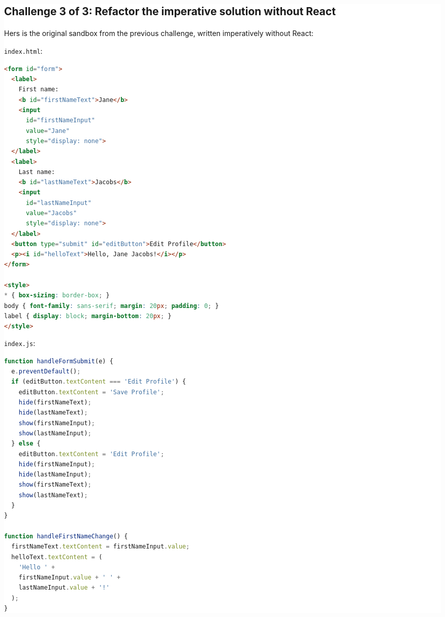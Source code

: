 ## Challenge 3 of 3: Refactor the imperative solution without React

Hers is the original sandbox from the previous challenge, written imperatively without React:

`index.html`:

```html
<form id="form">
  <label>
    First name:
    <b id="firstNameText">Jane</b>
    <input
      id="firstNameInput"
      value="Jane"
      style="display: none">
  </label>
  <label>
    Last name:
    <b id="lastNameText">Jacobs</b>
    <input
      id="lastNameInput"
      value="Jacobs"
      style="display: none">
  </label>
  <button type="submit" id="editButton">Edit Profile</button>
  <p><i id="helloText">Hello, Jane Jacobs!</i></p>
</form>

<style>
* { box-sizing: border-box; }
body { font-family: sans-serif; margin: 20px; padding: 0; }
label { display: block; margin-bottom: 20px; }
</style>
```

`index.js`:

```javascript
function handleFormSubmit(e) {
  e.preventDefault();
  if (editButton.textContent === 'Edit Profile') {
    editButton.textContent = 'Save Profile';
    hide(firstNameText);
    hide(lastNameText);
    show(firstNameInput);
    show(lastNameInput);
  } else {
    editButton.textContent = 'Edit Profile';
    hide(firstNameInput);
    hide(lastNameInput);
    show(firstNameText);
    show(lastNameText);
  }
}

function handleFirstNameChange() {
  firstNameText.textContent = firstNameInput.value;
  helloText.textContent = (
    'Hello ' +
    firstNameInput.value + ' ' +
    lastNameInput.value + '!'
  );
}

```
